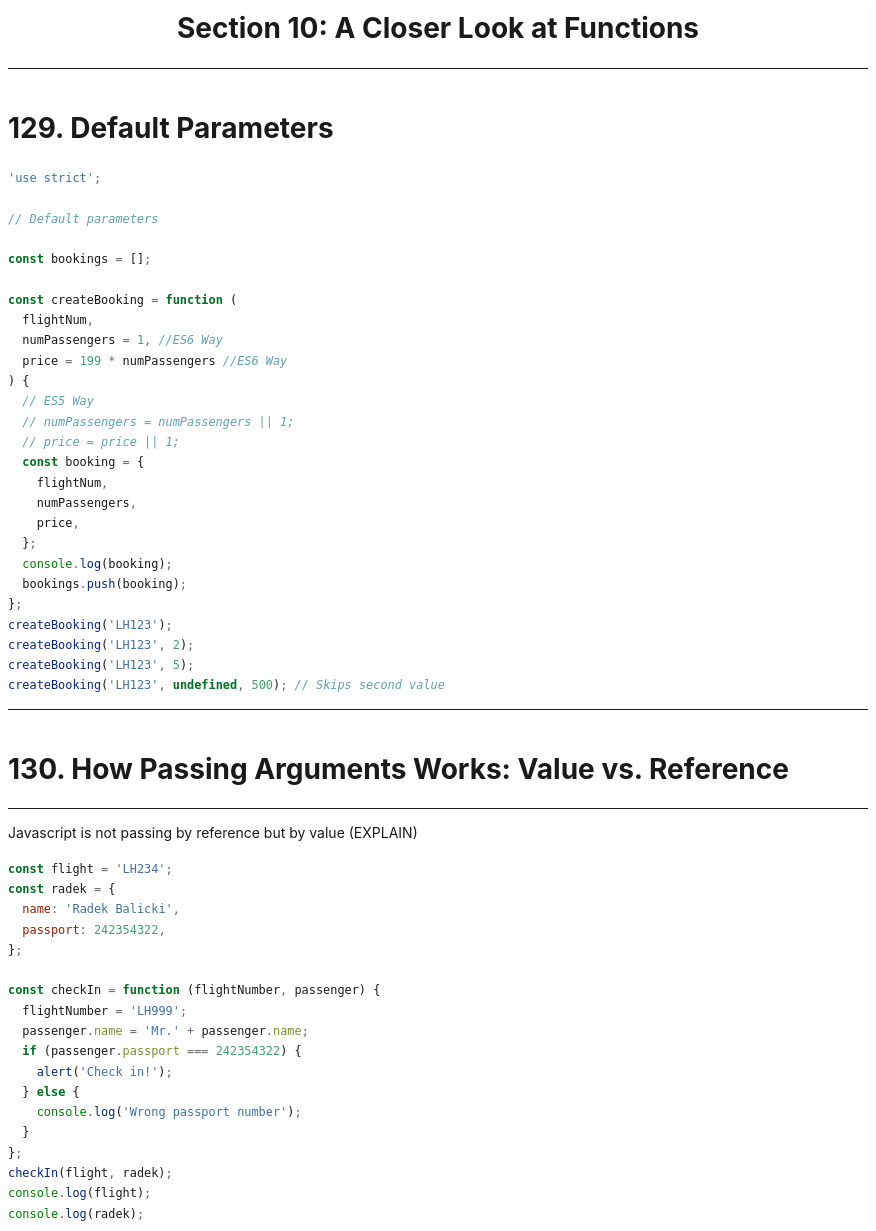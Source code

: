 
# <center> **Section 10: A Closer Look at Functions**

---

# 129. **Default Parameters**

```js
'use strict';

// Default parameters

const bookings = [];

const createBooking = function (
  flightNum,
  numPassengers = 1, //ES6 Way
  price = 199 * numPassengers //ES6 Way
) {
  // ES5 Way
  // numPassengers = numPassengers || 1;
  // price = price || 1;
  const booking = {
    flightNum,
    numPassengers,
    price,
  };
  console.log(booking);
  bookings.push(booking);
};
createBooking('LH123');
createBooking('LH123', 2);
createBooking('LH123', 5);
createBooking('LH123', undefined, 500); // Skips second value
```

---

# 130. **How Passing Arguments Works: Value vs. Reference**

---

Javascript is not passing by reference but by value (EXPLAIN)

```js
const flight = 'LH234';
const radek = {
  name: 'Radek Balicki',
  passport: 242354322,
};

const checkIn = function (flightNumber, passenger) {
  flightNumber = 'LH999';
  passenger.name = 'Mr.' + passenger.name;
  if (passenger.passport === 242354322) {
    alert('Check in!');
  } else {
    console.log('Wrong passport number');
  }
};
checkIn(flight, radek);
console.log(flight);
console.log(radek);
```